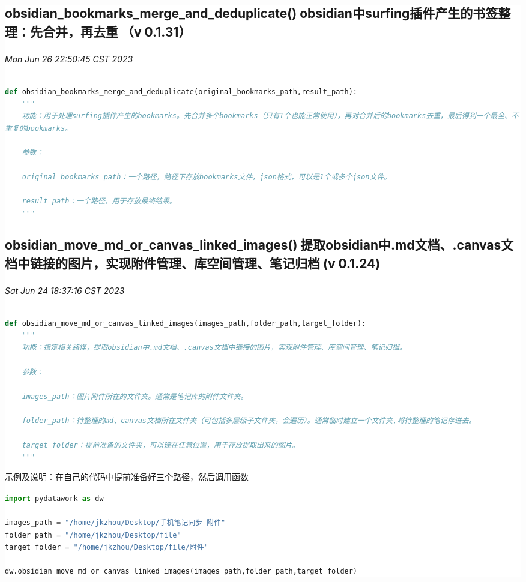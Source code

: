 ## obsidian_bookmarks_merge_and_deduplicate() obsidian中surfing插件产生的书签整理：先合并，再去重 （v 0.1.31）

###### Mon Jun 26 22:50:45 CST 2023

```python
def obsidian_bookmarks_merge_and_deduplicate(original_bookmarks_path,result_path):
    """
    功能：用于处理surfing插件产生的bookmarks。先合并多个bookmarks（只有1个也能正常使用），再对合并后的bookmarks去重，最后得到一个最全、不重复的bookmarks。

    参数：

    original_bookmarks_path：一个路径，路径下存放bookmarks文件，json格式，可以是1个或多个json文件。

    result_path：一个路径，用于存放最终结果。
    """
```



## obsidian_move_md_or_canvas_linked_images() 提取obsidian中.md文档、.canvas文档中链接的图片，实现附件管理、库空间管理、笔记归档 (v 0.1.24)

###### Sat Jun 24 18:37:16 CST 2023

```python
def obsidian_move_md_or_canvas_linked_images(images_path,folder_path,target_folder):
    """
    功能：指定相关路径，提取obsidian中.md文档、.canvas文档中链接的图片，实现附件管理、库空间管理、笔记归档。

    参数：

    images_path：图片附件所在的文件夹。通常是笔记库的附件文件夹。

    folder_path：待整理的md、canvas文档所在文件夹（可包括多层级子文件夹，会遍历）。通常临时建立一个文件夹,将待整理的笔记存进去。

    target_folder：提前准备的文件夹，可以建在任意位置，用于存放提取出来的图片。
    """
```

示例及说明：在自己的代码中提前准备好三个路径，然后调用函数

```python
import pydatawork as dw 

images_path = "/home/jkzhou/Desktop/手机笔记同步-附件"
folder_path = "/home/jkzhou/Desktop/file"
target_folder = "/home/jkzhou/Desktop/file/附件"

dw.obsidian_move_md_or_canvas_linked_images(images_path,folder_path,target_folder)
```


